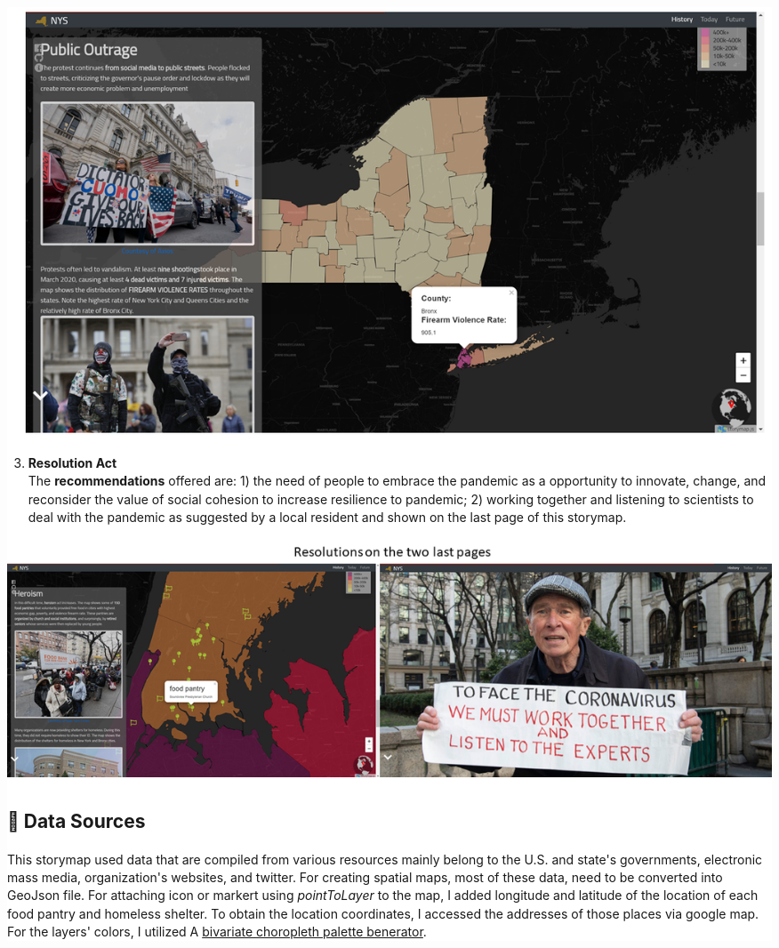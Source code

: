 <img src="img/pg6.png" width='900'><br>

3. **Resolution Act**<br>
The **recommendations** offered are: 1) the need of people to embrace the pandemic as a opportunity to innovate, change, and reconsider the value of social cohesion to increase resilience to pandemic; 2) working together and listening to scientists to
deal with the pandemic as suggested by a local resident and shown on the last page of this storymap.<br>

<img src="img/pg7.png" width='900'><br>

## :mag_right: Data Sources
This storymap used data that are compiled from various resources mainly belong to the U.S. and state's governments, electronic mass media, organization's websites, and twitter. For creating spatial maps, most of these data, need to be converted into GeoJson file. For attaching icon or markert using *pointToLayer* to the map, I added longitude and latitude of the location of each food pantry and homeless shelter. To obtain the location coordinates, I accessed the addresses of those places via google map. For the layers' colors, I utilized A [bivariate choropleth palette benerator](https://jakobzhao.github.io/storymap/assets/color.html). <br>
